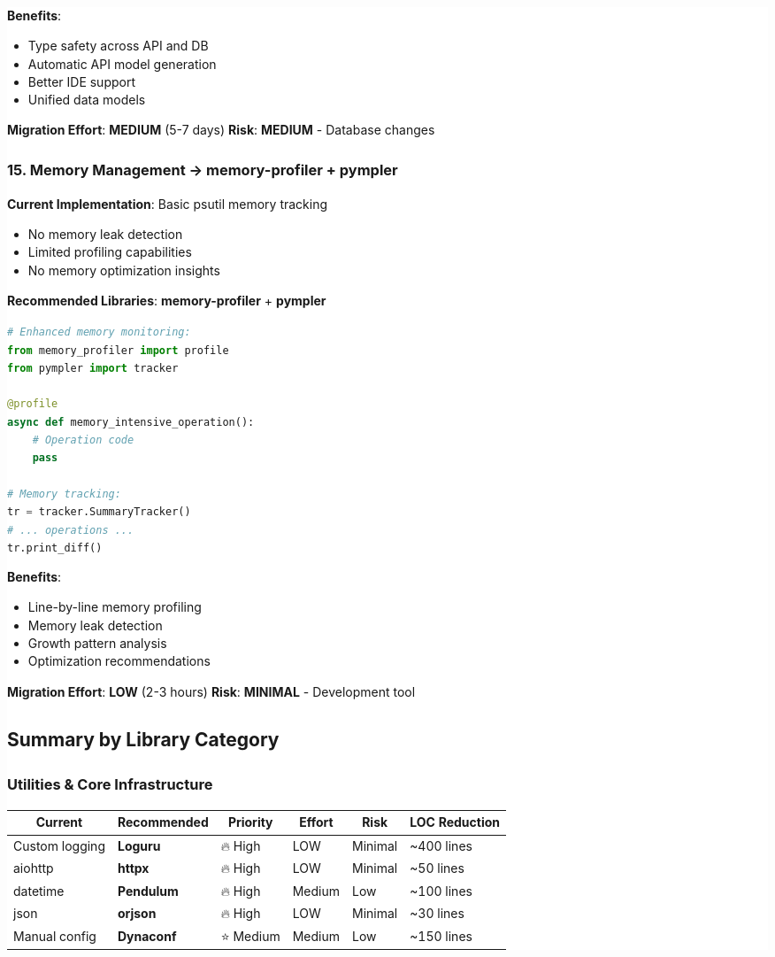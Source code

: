 **Benefits**:
- Type safety across API and DB
- Automatic API model generation
- Better IDE support
- Unified data models

**Migration Effort**: **MEDIUM** (5-7 days)
**Risk**: **MEDIUM** - Database changes

### 15. Memory Management → **memory-profiler** + **pympler** 
**Current Implementation**: Basic psutil memory tracking
- No memory leak detection
- Limited profiling capabilities
- No memory optimization insights

**Recommended Libraries**: **memory-profiler** + **pympler**
```python
# Enhanced memory monitoring:
from memory_profiler import profile
from pympler import tracker

@profile
async def memory_intensive_operation():
    # Operation code
    pass

# Memory tracking:
tr = tracker.SummaryTracker()
# ... operations ...
tr.print_diff()
```

**Benefits**:
- Line-by-line memory profiling
- Memory leak detection
- Growth pattern analysis
- Optimization recommendations

**Migration Effort**: **LOW** (2-3 hours)
**Risk**: **MINIMAL** - Development tool

## Summary by Library Category

### Utilities & Core Infrastructure
| Current | Recommended | Priority | Effort | Risk | LOC Reduction |
|---------|-------------|----------|---------|------|---------------|
| Custom logging | **Loguru** | 🔥 High | LOW | Minimal | ~400 lines |
| aiohttp | **httpx** | 🔥 High | LOW | Minimal | ~50 lines |
| datetime | **Pendulum** | 🔥 High | Medium | Low | ~100 lines |
| json | **orjson** | 🔥 High | LOW | Minimal | ~30 lines |
| Manual config | **Dynaconf** | ⭐ Medium | Medium | Low | ~150 lines |
